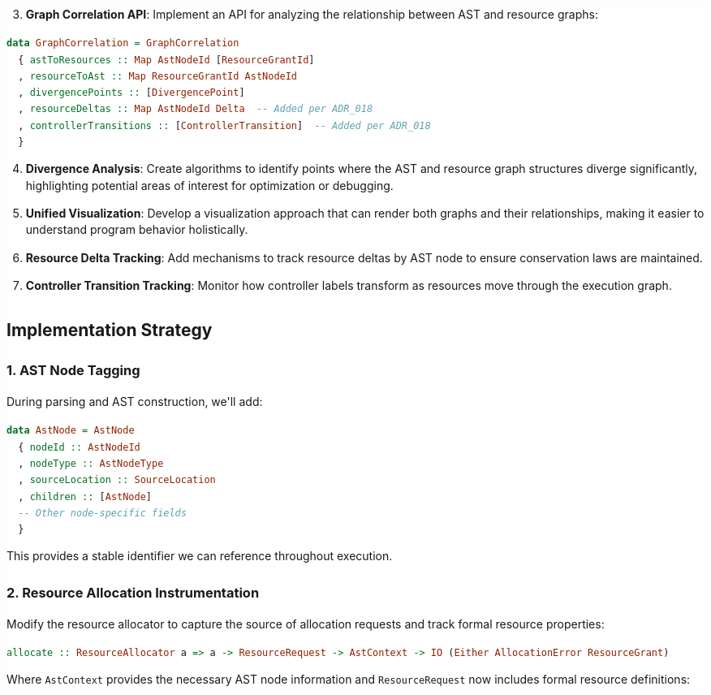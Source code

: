 3. **Graph Correlation API**: Implement an API for analyzing the relationship between AST and resource graphs:

```haskell
data GraphCorrelation = GraphCorrelation
  { astToResources :: Map AstNodeId [ResourceGrantId]
  , resourceToAst :: Map ResourceGrantId AstNodeId
  , divergencePoints :: [DivergencePoint]
  , resourceDeltas :: Map AstNodeId Delta  -- Added per ADR_018
  , controllerTransitions :: [ControllerTransition]  -- Added per ADR_018
  }
```

4. **Divergence Analysis**: Create algorithms to identify points where the AST and resource graph structures diverge significantly, highlighting potential areas of interest for optimization or debugging.

5. **Unified Visualization**: Develop a visualization approach that can render both graphs and their relationships, making it easier to understand program behavior holistically.

6. **Resource Delta Tracking**: Add mechanisms to track resource deltas by AST node to ensure conservation laws are maintained.

7. **Controller Transition Tracking**: Monitor how controller labels transform as resources move through the execution graph.

## Implementation Strategy

### 1. AST Node Tagging

During parsing and AST construction, we'll add:

```haskell
data AstNode = AstNode
  { nodeId :: AstNodeId
  , nodeType :: AstNodeType
  , sourceLocation :: SourceLocation
  , children :: [AstNode]
  -- Other node-specific fields
  }
```

This provides a stable identifier we can reference throughout execution.

### 2. Resource Allocation Instrumentation

Modify the resource allocator to capture the source of allocation requests and track formal resource properties:

```haskell
allocate :: ResourceAllocator a => a -> ResourceRequest -> AstContext -> IO (Either AllocationError ResourceGrant)
```

Where `AstContext` provides the necessary AST node information and `ResourceRequest` now includes formal resource definitions:
